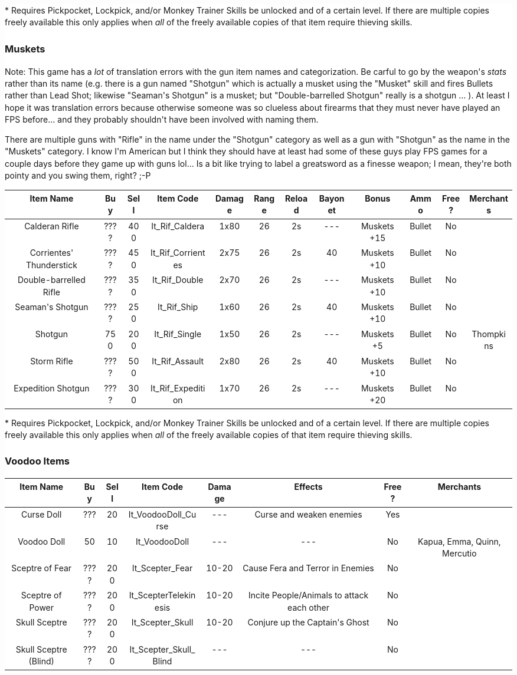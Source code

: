
\* Requires Pickpocket, Lockpick, and/or Monkey Trainer Skills be unlocked and of a certain level. If there are multiple copies freely available this only applies when *all* of the freely available copies of that item require thieving skills.


### Muskets


Note: This game has a *lot* of translation errors with the gun item names and categorization. Be carful to go by the weapon's *stats* rather than its name (e.g. there is a gun named "Shotgun" which is actually a musket using the "Musket" skill and fires Bullets rather than Lead Shot; likewise "Seaman's Shotgun" is a musket; but "Double-barrelled Shotgun" really is a shotgun ... ). At least I hope it was translation errors because otherwise someone was so clueless about firearms that they must never have played an FPS before... and they probably shouldn't have been involved with naming them.

There are multiple guns with "Rifle" in the name under the "Shotgun" category as well as a gun with "Shotgun" as the name in the "Muskets" category. I know I'm American but I think they should have at least had some of these guys play FPS games for a couple days before they game up with guns lol... Is a bit like trying to label a greatsword as a finesse weapon; I mean, they're both pointy and you swing them, right? ;-P


| Item Name                | Buy  | Sell | Item Code          | Damage | Range | Reload | Bayonet | Bonus       | Ammo   | Free? | Merchants                     |
|:------------------------:|:----:|:----:|:------------------:|:------:|:-----:|:------:|:-------:|:-----------:|:------:|:-----:|:-----------------------------:|
| Calderan Rifle           | ???? | 400  | It_Rif_Caldera     | 1x80   | 26    | 2s     | ---     | Muskets +15 | Bullet | No    |                               |
| Corrientes' Thunderstick | ???? | 450  | It_Rif_Corrientes  | 2x75   | 26    | 2s     | 40      | Muskets +10 | Bullet | No    |                               |
| Double-barrelled Rifle   | ???? | 350  | It_Rif_Double      | 2x70   | 26    | 2s     | ---     | Muskets +10 | Bullet | No    |                               |
| Seaman's Shotgun         | ???? | 250  | It_Rif_Ship        | 1x60   | 26    | 2s     | 40      | Muskets +10 | Bullet | No    |                               |
| Shotgun                  | 750  | 200  | It_Rif_Single      | 1x50   | 26    | 2s     | ---     | Muskets +5  | Bullet | No    | Thompkins                     |
| Storm Rifle              | ???? | 500  | It_Rif_Assault     | 2x80   | 26    | 2s     | 40      | Muskets +10 | Bullet | No    |                               |
| Expedition Shotgun       | ???? | 300  | It_Rif_Expedition  | 1x70   | 26    | 2s     | ---     | Muskets +20 | Bullet | No    |                               |




\* Requires Pickpocket, Lockpick, and/or Monkey Trainer Skills be unlocked and of a certain level. If there are multiple copies freely available this only applies when *all* of the freely available copies of that item require thieving skills.


### Voodoo Items


| Item Name             | Buy  | Sell | Item Code             | Damage | Effects                                    | Free? | Merchants          |
|:---------------------:|:----:|:----:|:---------------------:|:------:|:------------------------------------------:|:-----:|:------------------:|
| Curse Doll            | ???  | 20   | It_VoodooDoll_Curse   | ---    | Curse and weaken enemies                   | Yes   |                    |
| Voodoo Doll           | 50   | 10   | It_VoodooDoll         | ---    | ---                                        | No    | Kapua, Emma, Quinn, Mercutio |
| Sceptre of Fear       | ???? | 200  | It_Scepter_Fear       | 10-20  | Cause Fera and Terror in Enemies           | No    |                    |
| Sceptre of Power      | ???? | 200  | It_ScepterTelekinesis | 10-20  | Incite People/Animals to attack each other | No    |                    |
| Skull Sceptre         | ???? | 200  | It_Scepter_Skull      | 10-20  | Conjure up the Captain's Ghost             | No    |                    |
| Skull Sceptre (Blind) | ???? | 200  | It_Scepter_Skull_Blind| ---    | ---                                        | No    |                    |
